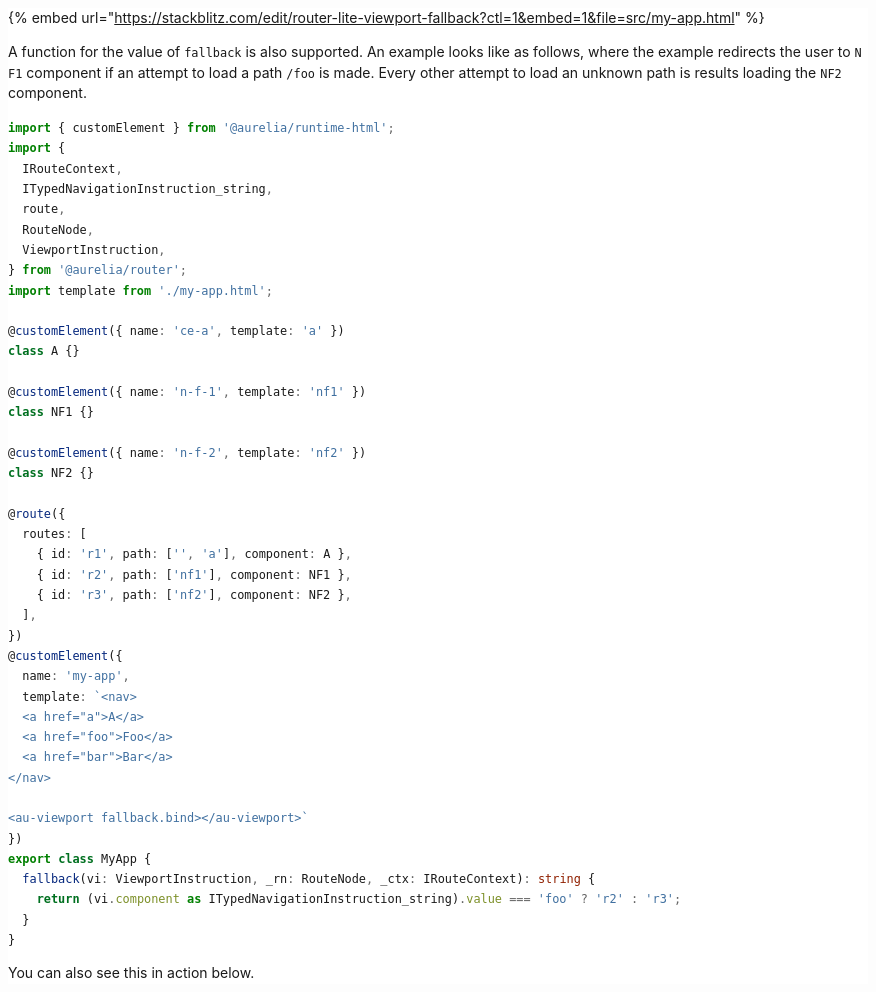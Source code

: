 {% embed url="https://stackblitz.com/edit/router-lite-viewport-fallback?ctl=1&embed=1&file=src/my-app.html" %}

A function for the value of `fallback` is also supported.
An example looks like as follows, where the example redirects the user to `NF1` component if an attempt to load a path `/foo` is made.
Every other attempt to load an unknown path is results loading the `NF2` component.

```typescript
import { customElement } from '@aurelia/runtime-html';
import {
  IRouteContext,
  ITypedNavigationInstruction_string,
  route,
  RouteNode,
  ViewportInstruction,
} from '@aurelia/router';
import template from './my-app.html';

@customElement({ name: 'ce-a', template: 'a' })
class A {}

@customElement({ name: 'n-f-1', template: 'nf1' })
class NF1 {}

@customElement({ name: 'n-f-2', template: 'nf2' })
class NF2 {}

@route({
  routes: [
    { id: 'r1', path: ['', 'a'], component: A },
    { id: 'r2', path: ['nf1'], component: NF1 },
    { id: 'r3', path: ['nf2'], component: NF2 },
  ],
})
@customElement({
  name: 'my-app',
  template: `<nav>
  <a href="a">A</a>
  <a href="foo">Foo</a>
  <a href="bar">Bar</a>
</nav>

<au-viewport fallback.bind></au-viewport>`
})
export class MyApp {
  fallback(vi: ViewportInstruction, _rn: RouteNode, _ctx: IRouteContext): string {
    return (vi.component as ITypedNavigationInstruction_string).value === 'foo' ? 'r2' : 'r3';
  }
}
```

You can also see this in action below.
